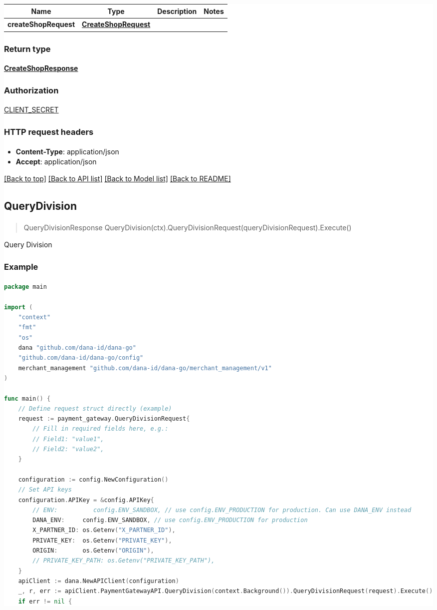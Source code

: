Name | Type | Description  | Notes
------------- | ------------- | ------------- | -------------
 **createShopRequest** | [**CreateShopRequest**](MerchantManagement/CreateShopRequest.md) |  | 

### Return type

[**CreateShopResponse**](MerchantManagement/CreateShopResponse.md)

### Authorization

[CLIENT_SECRET](../README.md#CLIENT_SECRET)

### HTTP request headers

- **Content-Type**: application/json
- **Accept**: application/json

[[Back to top]](#) [[Back to API list]](../README.md#documentation-for-api-endpoints)
[[Back to Model list]](../README.md#documentation-for-models)
[[Back to README]](../README.md)


## QueryDivision

> QueryDivisionResponse QueryDivision(ctx).QueryDivisionRequest(queryDivisionRequest).Execute()

Query Division



### Example

```go
package main

import (
	"context"
	"fmt"
	"os"
	dana "github.com/dana-id/dana-go"
	"github.com/dana-id/dana-go/config"
	merchant_management "github.com/dana-id/dana-go/merchant_management/v1"
)

func main() {
	// Define request struct directly (example)
	request := payment_gateway.QueryDivisionRequest{
		// Fill in required fields here, e.g.:
		// Field1: "value1",
		// Field2: "value2",
	}

	configuration := config.NewConfiguration()
	// Set API keys
	configuration.APIKey = &config.APIKey{
		// ENV:          config.ENV_SANDBOX, // use config.ENV_PRODUCTION for production. Can use DANA_ENV instead
		DANA_ENV:     config.ENV_SANDBOX, // use config.ENV_PRODUCTION for production
		X_PARTNER_ID: os.Getenv("X_PARTNER_ID"),
		PRIVATE_KEY:  os.Getenv("PRIVATE_KEY"),
		ORIGIN:       os.Getenv("ORIGIN"),
		// PRIVATE_KEY_PATH: os.Getenv("PRIVATE_KEY_PATH"),
	}
	apiClient := dana.NewAPIClient(configuration)
	_, r, err := apiClient.PaymentGatewayAPI.QueryDivision(context.Background()).QueryDivisionRequest(request).Execute()
	if err != nil {
```